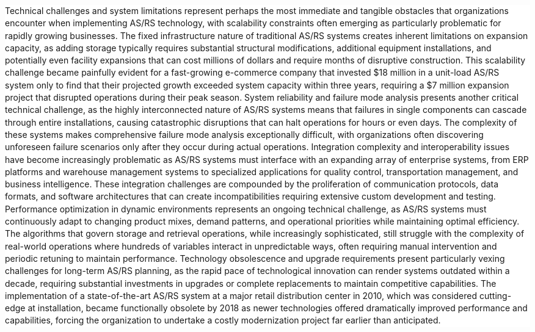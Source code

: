 Technical challenges and system limitations represent perhaps the most immediate and tangible obstacles that organizations encounter when implementing AS/RS technology, with scalability constraints often emerging as particularly problematic for rapidly growing businesses. The fixed infrastructure nature of traditional AS/RS systems creates inherent limitations on expansion capacity, as adding storage typically requires substantial structural modifications, additional equipment installations, and potentially even facility expansions that can cost millions of dollars and require months of disruptive construction. This scalability challenge became painfully evident for a fast-growing e-commerce company that invested $18 million in a unit-load AS/RS system only to find that their projected growth exceeded system capacity within three years, requiring a $7 million expansion project that disrupted operations during their peak season. System reliability and failure mode analysis presents another critical technical challenge, as the highly interconnected nature of AS/RS systems means that failures in single components can cascade through entire installations, causing catastrophic disruptions that can halt operations for hours or even days. The complexity of these systems makes comprehensive failure mode analysis exceptionally difficult, with organizations often discovering unforeseen failure scenarios only after they occur during actual operations. Integration complexity and interoperability issues have become increasingly problematic as AS/RS systems must interface with an expanding array of enterprise systems, from ERP platforms and warehouse management systems to specialized applications for quality control, transportation management, and business intelligence. These integration challenges are compounded by the proliferation of communication protocols, data formats, and software architectures that can create incompatibilities requiring extensive custom development and testing. Performance optimization in dynamic environments represents an ongoing technical challenge, as AS/RS systems must continuously adapt to changing product mixes, demand patterns, and operational priorities while maintaining optimal efficiency. The algorithms that govern storage and retrieval operations, while increasingly sophisticated, still struggle with the complexity of real-world operations where hundreds of variables interact in unpredictable ways, often requiring manual intervention and periodic retuning to maintain performance. Technology obsolescence and upgrade requirements present particularly vexing challenges for long-term AS/RS planning, as the rapid pace of technological innovation can render systems outdated within a decade, requiring substantial investments in upgrades or complete replacements to maintain competitive capabilities. The implementation of a state-of-the-art AS/RS system at a major retail distribution center in 2010, which was considered cutting-edge at installation, became functionally obsolete by 2018 as newer technologies offered dramatically improved performance and capabilities, forcing the organization to undertake a costly modernization project far earlier than anticipated.

